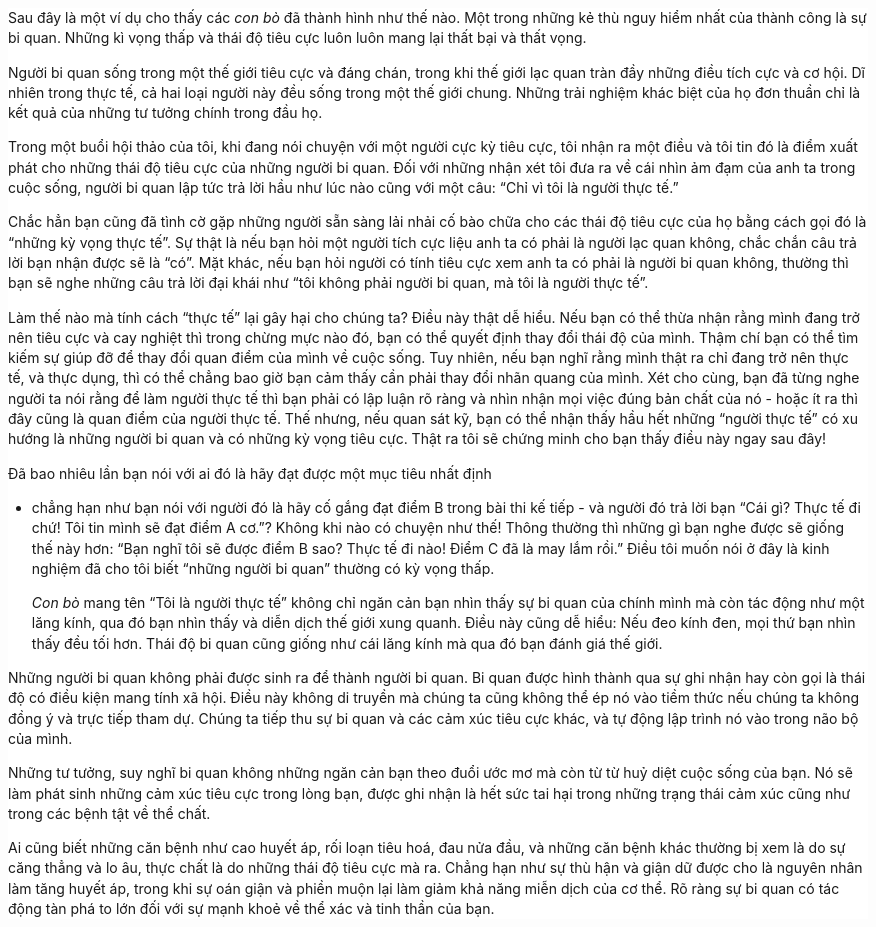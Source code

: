 Sau đây là một ví dụ cho thấy các _con bò_ đã thành hình như thế nào. Một trong những kẻ thù nguy hiểm nhất của thành công là sự bi quan. Những kì vọng thấp và thái độ tiêu cực luôn luôn mang lại thất bại và thất vọng.

Người bi quan sống trong một thế giới tiêu cực và đáng chán, trong khi thế giới lạc quan tràn đầy những điều tích cực và cơ hội. Dĩ nhiên trong thực tế, cả hai loại người này đều sống trong một thế giới chung. Những trải nghiệm khác biệt của họ đơn thuần chỉ là kết quả của những tư tưởng chính trong đầu họ.

Trong một buổi hội thảo của tôi, khi đang nói chuyện với một người cực kỳ tiêu cực, tôi nhận ra một điều và tôi tin đó là điểm xuất phát cho những thái độ tiêu cực của những người bi quan. Đối với những nhận xét tôi đưa ra về cái nhìn ảm đạm của anh ta trong cuộc sống, người bi quan lập tức trả lời hầu như lúc nào cũng với một câu: “Chỉ vì tôi là người thực tế.”

Chắc hẳn bạn cũng đã tình cờ gặp những người sẵn sàng lải nhải cố bào chữa cho các thái độ tiêu cực của họ bằng cách gọi đó là “những kỳ vọng thực tế”. Sự thật là nếu bạn hỏi một người tích cực liệu anh ta có phải là người lạc quan không, chắc chắn câu trả lời bạn nhận được sẽ là “có”. Mặt khác, nếu bạn hỏi người có tính tiêu cực xem anh ta có phải là người bi quan không, thường thì bạn sẽ nghe những câu trả lời đại khái như “tôi không phải người bi quan, mà tôi là người thực tế”.

Làm thế nào mà tính cách “thực tế” lại gây hại cho chúng ta? Điều này thật dễ hiểu. Nếu bạn có thể thừa nhận rằng mình đang trở nên tiêu cực và cay nghiệt thì trong chừng mực nào đó, bạn có thể quyết định thay đổi thái độ của mình. Thậm chí bạn có thể tìm kiếm sự giúp đỡ để thay đổi quan điểm của mình về cuộc sống. Tuy nhiên, nếu bạn nghĩ rằng mình thật ra chỉ đang trở nên thực tế, và thực dụng, thì có thể chẳng bao giờ bạn cảm thấy cần phải thay đổi nhãn quang của mình. Xét cho cùng, bạn đã từng nghe người ta nói rằng để làm người thực tế thì bạn phải có lập luận rõ ràng và nhìn nhận mọi việc đúng bản chất của nó - hoặc ít ra thì đây cũng là quan điểm của người thực tế. Thế nhưng, nếu quan sát kỹ, bạn có thể nhận thấy hầu hết những “người thực tế” có xu hướng là những người bi quan và có những kỳ vọng tiêu cực. Thật ra tôi sẽ chứng minh cho bạn thấy điều này ngay sau đây!

Đã bao nhiêu lần bạn nói với ai đó là hãy đạt được một mục tiêu nhất định

- chẳng hạn như bạn nói với người đó là hãy cố gắng đạt điểm B trong bài thi kế tiếp - và người đó trả lời bạn “Cái gì? Thực tế đi chứ! Tôi tin mình sẽ đạt điểm A cơ.”? Không khi nào có chuyện như thế! Thông thường thì những gì bạn nghe được sẽ giống thế này hơn: “Bạn nghĩ tôi sẽ được điểm B sao? Thực tế đi nào! Điểm C đã là may lắm rồi.” Điều tôi muốn nói ở đây là kinh nghiệm đã cho tôi biết “những người bi quan” thường có kỳ vọng thấp.

  _Con bò_ mang tên “Tôi là người thực tế” không chỉ ngăn cản bạn nhìn thấy sự bi quan của chính mình mà còn tác động như một lăng kính, qua đó bạn nhìn thấy và diễn dịch thế giới xung quanh. Điều này cũng dễ hiểu: Nếu đeo kính đen, mọi thứ bạn nhìn thấy đều tối hơn. Thái độ bi quan cũng giống như cái lăng kính mà qua đó bạn đánh giá thế giới.

Những người bi quan không phải được sinh ra để thành người bi quan. Bi quan được hình thành qua sự ghi nhận hay còn gọi là thái độ có điều kiện mang tính xã hội. Điều này không di truyền mà chúng ta cũng không thể ép nó vào tiềm thức nếu chúng ta không đồng ý và trực tiếp tham dự. Chúng ta tiếp thu sự bi quan và các cảm xúc tiêu cực khác, và tự động lập trình nó vào trong não bộ của mình.

Những tư tưởng, suy nghĩ bi quan không những ngăn cản bạn theo đuổi ước mơ mà còn từ từ huỷ diệt cuộc sống của bạn. Nó sẽ làm phát sinh những cảm xúc tiêu cực trong lòng bạn, được ghi nhận là hết sức tai hại trong những trạng thái cảm xúc cũng như trong các bệnh tật về thể chất.

Ai cũng biết những căn bệnh như cao huyết áp, rối loạn tiêu hoá, đau nửa đầu, và những căn bệnh khác thường bị xem là do sự căng thẳng và lo âu, thực chất là do những thái độ tiêu cực mà ra. Chẳng hạn như sự thù hận và giận dữ được cho là nguyên nhân làm tăng huyết áp, trong khi sự oán giận và phiền muộn lại làm giảm khả năng miễn dịch của cơ thể. Rõ ràng sự bi quan có tác động tàn phá to lớn đối với sự mạnh khoẻ về thể xác và tinh thần của bạn.
